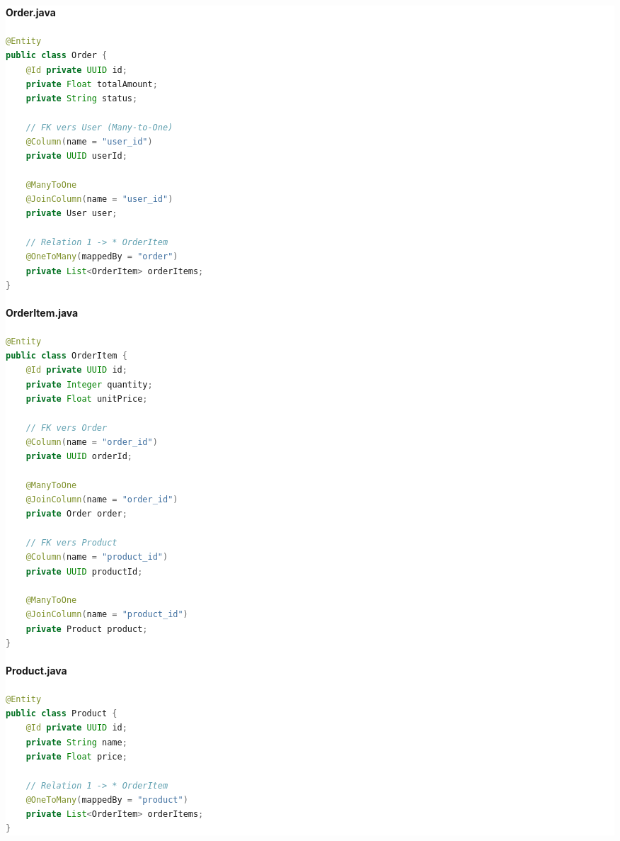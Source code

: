 #### **Order.java**
```java
@Entity
public class Order {
    @Id private UUID id;
    private Float totalAmount;
    private String status;
    
    // FK vers User (Many-to-One)
    @Column(name = "user_id")
    private UUID userId;
    
    @ManyToOne
    @JoinColumn(name = "user_id")
    private User user;
    
    // Relation 1 -> * OrderItem
    @OneToMany(mappedBy = "order")
    private List<OrderItem> orderItems;
}
```

#### **OrderItem.java**
```java
@Entity
public class OrderItem {
    @Id private UUID id;
    private Integer quantity;
    private Float unitPrice;
    
    // FK vers Order
    @Column(name = "order_id")
    private UUID orderId;
    
    @ManyToOne
    @JoinColumn(name = "order_id")
    private Order order;
    
    // FK vers Product
    @Column(name = "product_id")
    private UUID productId;
    
    @ManyToOne
    @JoinColumn(name = "product_id")
    private Product product;
}
```

#### **Product.java**
```java
@Entity
public class Product {
    @Id private UUID id;
    private String name;
    private Float price;
    
    // Relation 1 -> * OrderItem
    @OneToMany(mappedBy = "product")
    private List<OrderItem> orderItems;
}
```
